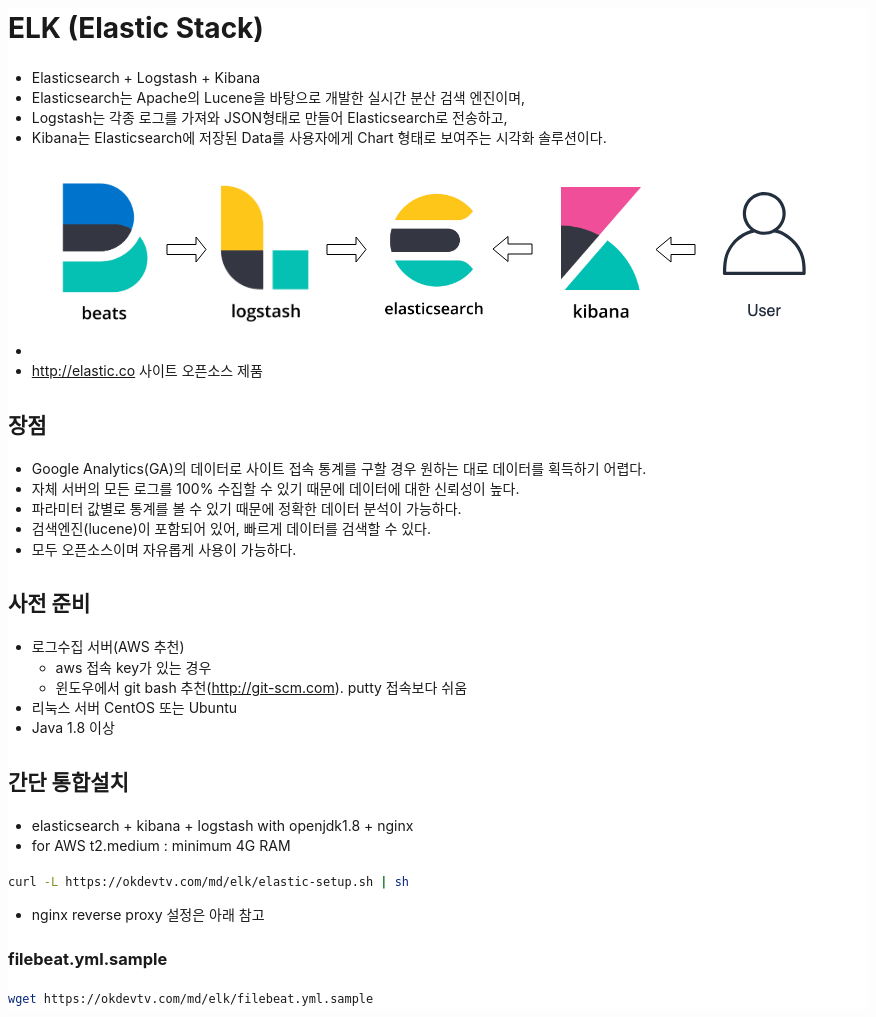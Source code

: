 # ELK (Elastic Stack)
* Elasticsearch + Logstash + Kibana
* Elasticsearch는 Apache의 Lucene을 바탕으로 개발한 실시간 분산 검색 엔진이며,
* Logstash는 각종 로그를 가져와 JSON형태로 만들어 Elasticsearch로 전송하고,
* Kibana는 Elasticsearch에 저장된 Data를 사용자에게 Chart 형태로 보여주는 시각화 솔루션이다.
* ![ELK Architecture](images/elastic-stack.png)
* http://elastic.co 사이트 오픈소스 제품


## 장점
* Google Analytics(GA)의 데이터로 사이트 접속 통계를 구할 경우 원하는 대로 데이터를 획득하기 어렵다.
* 자체 서버의 모든 로그를 100% 수집할 수 있기 때문에 데이터에 대한 신뢰성이 높다.
* 파라미터 값별로 통계를 볼 수 있기 때문에 정확한 데이터 분석이 가능하다.
* 검색엔진(lucene)이 포함되어 있어, 빠르게 데이터를 검색할 수 있다.
* 모두 오픈소스이며 자유롭게 사용이 가능하다.


## 사전 준비
* 로그수집 서버(AWS 추천)
  * aws 접속 key가 있는 경우
  * 윈도우에서 git bash 추천(http://git-scm.com). putty 접속보다 쉬움
* 리눅스 서버 CentOS 또는 Ubuntu
* Java 1.8 이상

## 간단 통합설치

* elasticsearch + kibana + logstash with openjdk1.8 + nginx
* for AWS t2.medium : minimum 4G RAM

```bash
curl -L https://okdevtv.com/md/elk/elastic-setup.sh | sh
```
* nginx reverse proxy 설정은 아래 참고

### filebeat.yml.sample
```bash
wget https://okdevtv.com/md/elk/filebeat.yml.sample
```
